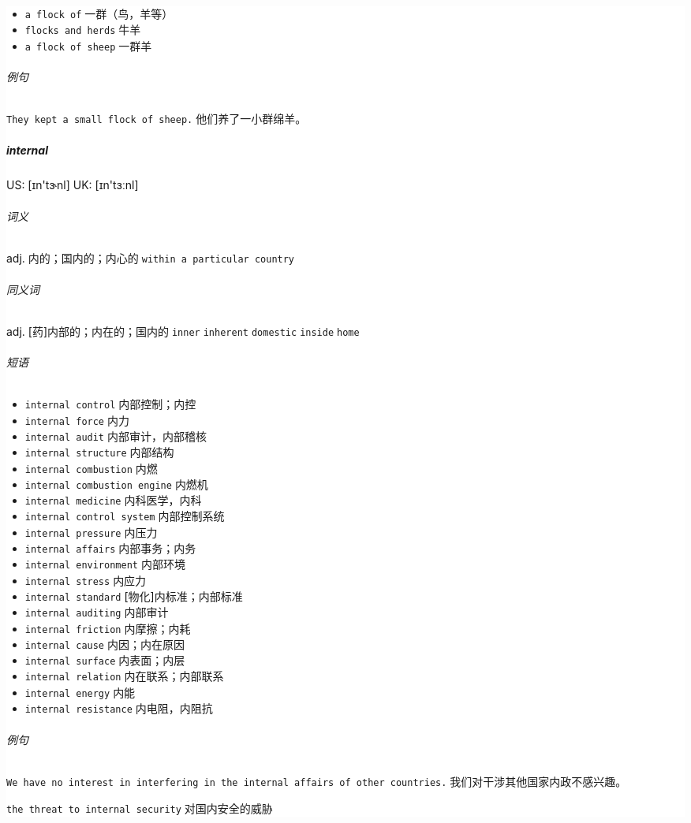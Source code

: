 - `a flock of` 一群（鸟，羊等）
- `flocks and herds` 牛羊
- `a flock of sheep` 一群羊

###### 例句

`They kept a small flock of sheep.`
他们养了一小群绵羊。


##### internal

US: [ɪn'tɝnl]
UK: [ɪn'tɜːnl]

###### 词义

adj. 内的；国内的；内心的
`within a particular country`

###### 同义词

adj. [药]内部的；内在的；国内的
`inner` `inherent` `domestic` `inside` `home`


###### 短语

- `internal control` 内部控制；内控
- `internal force` 内力
- `internal audit` 内部审计，内部稽核
- `internal structure` 内部结构
- `internal combustion` 内燃
- `internal combustion engine` 内燃机
- `internal medicine` 内科医学，内科
- `internal control system` 内部控制系统
- `internal pressure` 内压力
- `internal affairs` 内部事务；内务
- `internal environment` 内部环境
- `internal stress` 内应力
- `internal standard` [物化]内标准；内部标准
- `internal auditing` 内部审计
- `internal friction` 内摩擦；内耗
- `internal cause` 内因；内在原因
- `internal surface` 内表面；内层
- `internal relation` 内在联系；内部联系
- `internal energy` 内能
- `internal resistance` 内电阻，内阻抗

###### 例句

`We have no interest in interfering in the internal affairs of other countries.`
我们对干涉其他国家内政不感兴趣。

`the threat to internal security`
对国内安全的威胁

